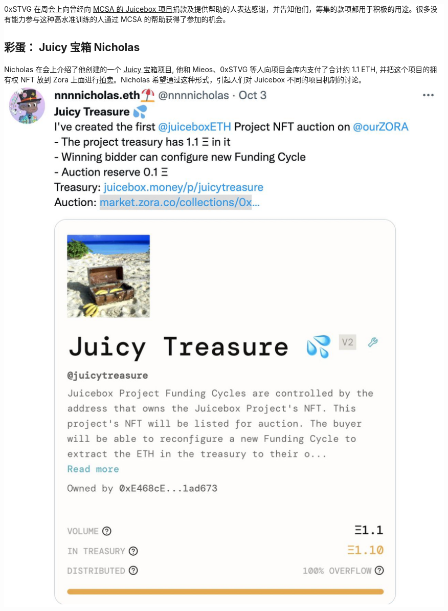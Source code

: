 0xSTVG 在周会上向曾经向 [MCSA 的 Juicebox 项目](https://juicebox.money/@mcsa)捐款及提供帮助的人表达感谢，并告知他们，筹集的款项都用于积极的用途。很多没有能力参与这种高水准训练的人通过 MCSA 的帮助获得了参加的机会。

## 彩蛋： Juicy 宝箱 Nicholas

Nicholas 在会上介绍了他创建的一个 [Juicy 宝箱项目](https://juicebox.money/@juicytreasure), 他和 Mieos、0xSTVG 等人向项目金库内支付了合计约 1.1 ETH, 并把这个项目的拥有权 NFT 放到 Zora 上面进行[拍卖](https://market.zora.co/collections/0xD8B4359143eda5B2d763E127Ed27c77addBc47d3/258)。Nicholas 希望通过这种形式，引起人们对 Juicebox 不同的项目机制的讨论。
![](29BPRnU.jpeg)
